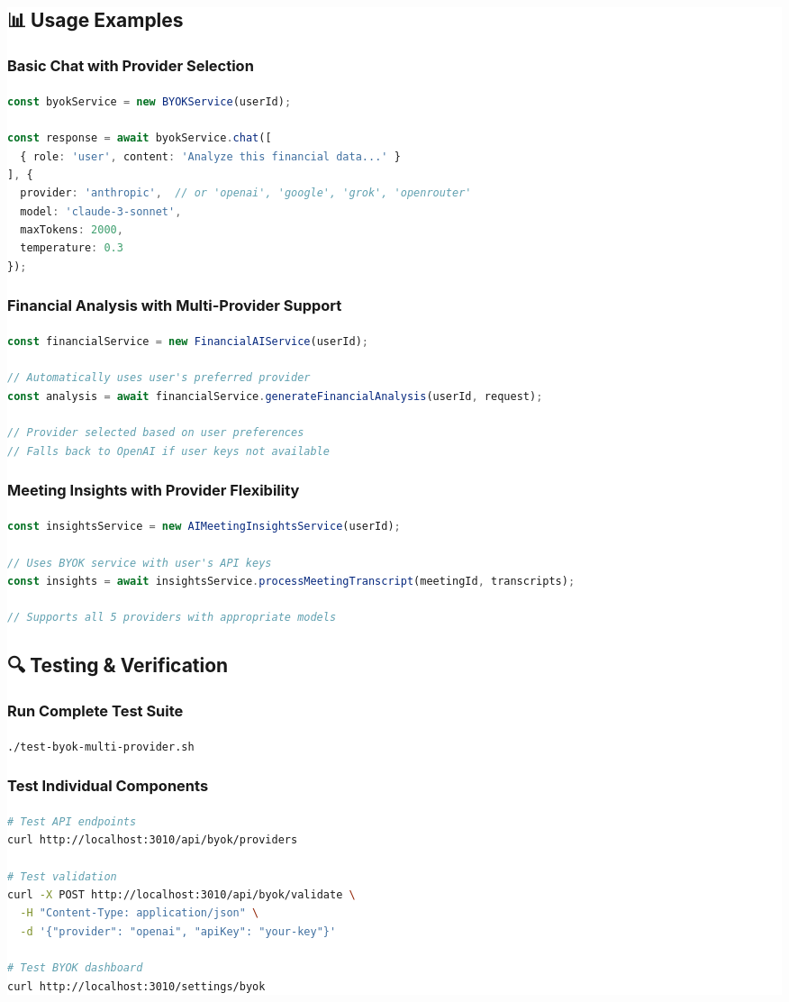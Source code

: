 ## 📊 Usage Examples

### Basic Chat with Provider Selection

```typescript
const byokService = new BYOKService(userId);

const response = await byokService.chat([
  { role: 'user', content: 'Analyze this financial data...' }
], {
  provider: 'anthropic',  // or 'openai', 'google', 'grok', 'openrouter'
  model: 'claude-3-sonnet',
  maxTokens: 2000,
  temperature: 0.3
});
```

### Financial Analysis with Multi-Provider Support

```typescript
const financialService = new FinancialAIService(userId);

// Automatically uses user's preferred provider
const analysis = await financialService.generateFinancialAnalysis(userId, request);

// Provider selected based on user preferences
// Falls back to OpenAI if user keys not available
```

### Meeting Insights with Provider Flexibility

```typescript
const insightsService = new AIMeetingInsightsService(userId);

// Uses BYOK service with user's API keys
const insights = await insightsService.processMeetingTranscript(meetingId, transcripts);

// Supports all 5 providers with appropriate models
```

## 🔍 Testing & Verification

### Run Complete Test Suite

```bash
./test-byok-multi-provider.sh
```

### Test Individual Components

```bash
# Test API endpoints
curl http://localhost:3010/api/byok/providers

# Test validation
curl -X POST http://localhost:3010/api/byok/validate \
  -H "Content-Type: application/json" \
  -d '{"provider": "openai", "apiKey": "your-key"}'

# Test BYOK dashboard
curl http://localhost:3010/settings/byok
```

